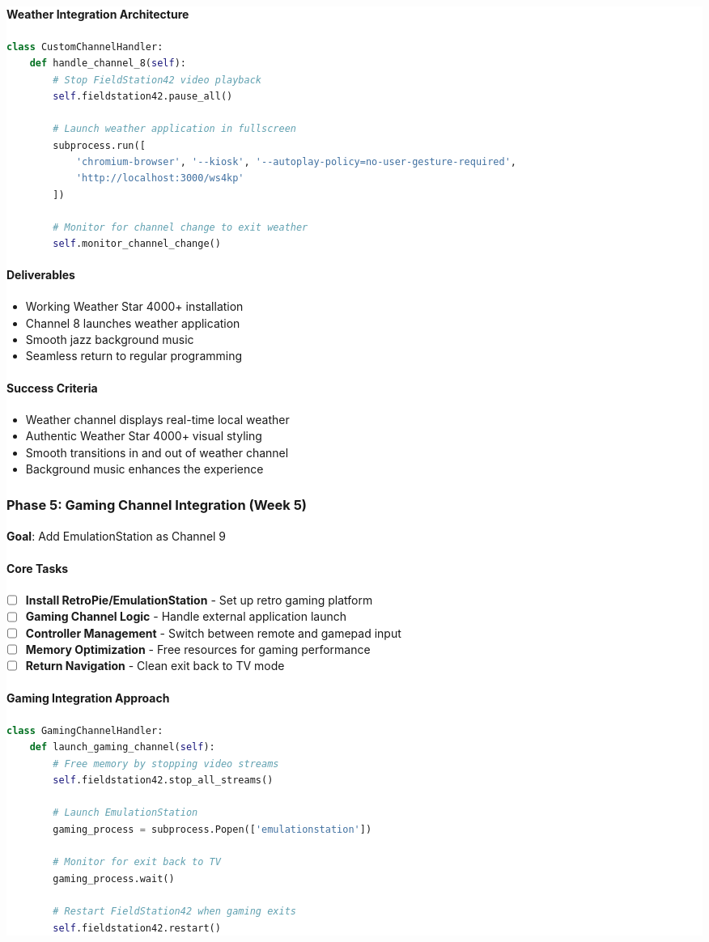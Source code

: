 #### Weather Integration Architecture
```python
class CustomChannelHandler:
    def handle_channel_8(self):
        # Stop FieldStation42 video playback
        self.fieldstation42.pause_all()
        
        # Launch weather application in fullscreen
        subprocess.run([
            'chromium-browser', '--kiosk', '--autoplay-policy=no-user-gesture-required',
            'http://localhost:3000/ws4kp'
        ])
        
        # Monitor for channel change to exit weather
        self.monitor_channel_change()
```

#### Deliverables
- Working Weather Star 4000+ installation
- Channel 8 launches weather application
- Smooth jazz background music
- Seamless return to regular programming

#### Success Criteria
- Weather channel displays real-time local weather
- Authentic Weather Star 4000+ visual styling
- Smooth transitions in and out of weather channel
- Background music enhances the experience

### Phase 5: Gaming Channel Integration (Week 5)
**Goal**: Add EmulationStation as Channel 9

#### Core Tasks
- [ ] **Install RetroPie/EmulationStation** - Set up retro gaming platform
- [ ] **Gaming Channel Logic** - Handle external application launch
- [ ] **Controller Management** - Switch between remote and gamepad input
- [ ] **Memory Optimization** - Free resources for gaming performance
- [ ] **Return Navigation** - Clean exit back to TV mode

#### Gaming Integration Approach
```python
class GamingChannelHandler:
    def launch_gaming_channel(self):
        # Free memory by stopping video streams
        self.fieldstation42.stop_all_streams()
        
        # Launch EmulationStation
        gaming_process = subprocess.Popen(['emulationstation'])
        
        # Monitor for exit back to TV
        gaming_process.wait()
        
        # Restart FieldStation42 when gaming exits
        self.fieldstation42.restart()
```
